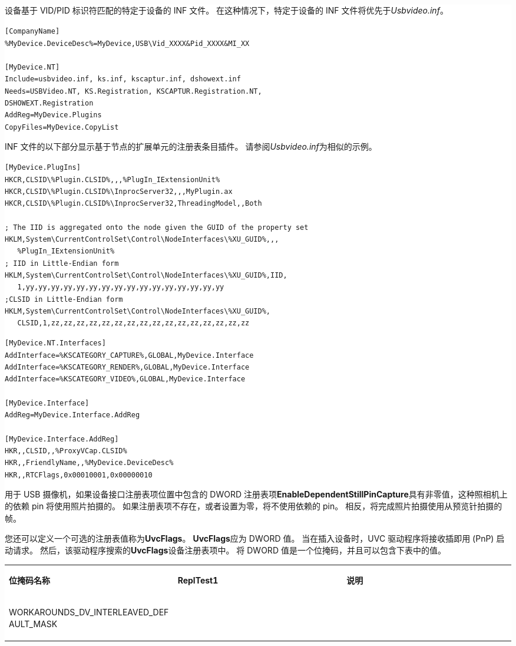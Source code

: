 设备基于 VID/PID 标识符匹配的特定于设备的 INF 文件。 在这种情况下，特定于设备的 INF 文件将优先于*Usbvideo.inf*。

```INF
[CompanyName]
%MyDevice.DeviceDesc%=MyDevice,USB\Vid_XXXX&Pid_XXXX&MI_XX

[MyDevice.NT]
Include=usbvideo.inf, ks.inf, kscaptur.inf, dshowext.inf
Needs=USBVideo.NT, KS.Registration, KSCAPTUR.Registration.NT,
DSHOWEXT.Registration
AddReg=MyDevice.Plugins
CopyFiles=MyDevice.CopyList
```

INF 文件的以下部分显示基于节点的扩展单元的注册表条目插件。 请参阅*Usbvideo.inf*为相似的示例。

```INF
[MyDevice.PlugIns]
HKCR,CLSID\%Plugin.CLSID%,,,%PlugIn_IExtensionUnit%
HKCR,CLSID\%Plugin.CLSID%\InprocServer32,,,MyPlugin.ax
HKCR,CLSID\%Plugin.CLSID%\InprocServer32,ThreadingModel,,Both

; The IID is aggregated onto the node given the GUID of the property set
HKLM,System\CurrentControlSet\Control\NodeInterfaces\%XU_GUID%,,,
   %PlugIn_IExtensionUnit%
; IID in Little-Endian form
HKLM,System\CurrentControlSet\Control\NodeInterfaces\%XU_GUID%,IID,
   1,yy,yy,yy,yy,yy,yy,yy,yy,yy,yy,yy,yy,yy,yy,yy,yy
;CLSID in Little-Endian form
HKLM,System\CurrentControlSet\Control\NodeInterfaces\%XU_GUID%,
   CLSID,1,zz,zz,zz,zz,zz,zz,zz,zz,zz,zz,zz,zz,zz,zz,zz,zz
```

```INF
[MyDevice.NT.Interfaces]
AddInterface=%KSCATEGORY_CAPTURE%,GLOBAL,MyDevice.Interface
AddInterface=%KSCATEGORY_RENDER%,GLOBAL,MyDevice.Interface
AddInterface=%KSCATEGORY_VIDEO%,GLOBAL,MyDevice.Interface

[MyDevice.Interface]
AddReg=MyDevice.Interface.AddReg
 
[MyDevice.Interface.AddReg]
HKR,,CLSID,,%ProxyVCap.CLSID%
HKR,,FriendlyName,,%MyDevice.DeviceDesc%
HKR,,RTCFlags,0x00010001,0x00000010
```

用于 USB 摄像机，如果设备接口注册表项位置中包含的 DWORD 注册表项**EnableDependentStillPinCapture**具有非零值，这种照相机上的依赖 pin 将使用照片拍摄的。 如果注册表项不存在，或者设置为零，将不使用依赖的 pin。 相反，将完成照片拍摄使用从预览针拍摄的帧。

您还可以定义一个可选的注册表值称为**UvcFlags**。 **UvcFlags**应为 DWORD 值。 当在插入设备时，UVC 驱动程序将接收插即用 (PnP) 启动请求。 然后，该驱动程序搜索的**UvcFlags**设备注册表项中。 将 DWORD 值是一个位掩码，并且可以包含下表中的值。

<table>
<colgroup>
<col width="33%" />
<col width="33%" />
<col width="33%" />
</colgroup>
<tbody>
<tr class="odd">
<td><p><strong>位掩码名称</strong></p></td>
<td><p><strong>ReplTest1</strong></p></td>
<td><p><strong>说明</strong></p></td>
</tr>
<tr class="even">
<td><p>WORKAROUNDS_DV_INTERLEAVED_DEFAULT_MASK</p></td>